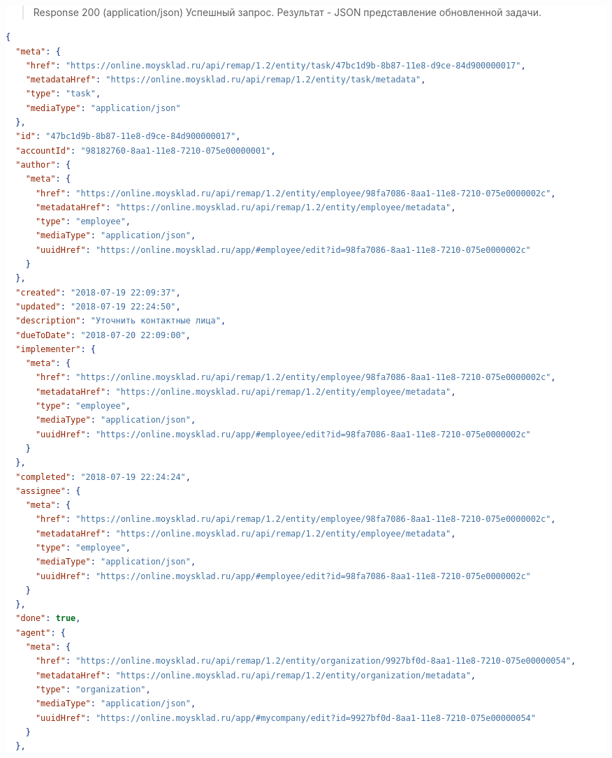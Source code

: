 > Response 200 (application/json)
Успешный запрос. Результат - JSON представление обновленной задачи.

```json
{
  "meta": {
    "href": "https://online.moysklad.ru/api/remap/1.2/entity/task/47bc1d9b-8b87-11e8-d9ce-84d900000017",
    "metadataHref": "https://online.moysklad.ru/api/remap/1.2/entity/task/metadata",
    "type": "task",
    "mediaType": "application/json"
  },
  "id": "47bc1d9b-8b87-11e8-d9ce-84d900000017",
  "accountId": "98182760-8aa1-11e8-7210-075e00000001",
  "author": {
    "meta": {
      "href": "https://online.moysklad.ru/api/remap/1.2/entity/employee/98fa7086-8aa1-11e8-7210-075e0000002c",
      "metadataHref": "https://online.moysklad.ru/api/remap/1.2/entity/employee/metadata",
      "type": "employee",
      "mediaType": "application/json",
      "uuidHref": "https://online.moysklad.ru/app/#employee/edit?id=98fa7086-8aa1-11e8-7210-075e0000002c"
    }
  },
  "created": "2018-07-19 22:09:37",
  "updated": "2018-07-19 22:24:50",
  "description": "Уточнить контактные лица",
  "dueToDate": "2018-07-20 22:09:00",
  "implementer": {
    "meta": {
      "href": "https://online.moysklad.ru/api/remap/1.2/entity/employee/98fa7086-8aa1-11e8-7210-075e0000002c",
      "metadataHref": "https://online.moysklad.ru/api/remap/1.2/entity/employee/metadata",
      "type": "employee",
      "mediaType": "application/json",
      "uuidHref": "https://online.moysklad.ru/app/#employee/edit?id=98fa7086-8aa1-11e8-7210-075e0000002c"
    }
  },
  "completed": "2018-07-19 22:24:24",
  "assignee": {
    "meta": {
      "href": "https://online.moysklad.ru/api/remap/1.2/entity/employee/98fa7086-8aa1-11e8-7210-075e0000002c",
      "metadataHref": "https://online.moysklad.ru/api/remap/1.2/entity/employee/metadata",
      "type": "employee",
      "mediaType": "application/json",
      "uuidHref": "https://online.moysklad.ru/app/#employee/edit?id=98fa7086-8aa1-11e8-7210-075e0000002c"
    }
  },
  "done": true,
  "agent": {
    "meta": {
      "href": "https://online.moysklad.ru/api/remap/1.2/entity/organization/9927bf0d-8aa1-11e8-7210-075e00000054",
      "metadataHref": "https://online.moysklad.ru/api/remap/1.2/entity/organization/metadata",
      "type": "organization",
      "mediaType": "application/json",
      "uuidHref": "https://online.moysklad.ru/app/#mycompany/edit?id=9927bf0d-8aa1-11e8-7210-075e00000054"
    }
  },
```
